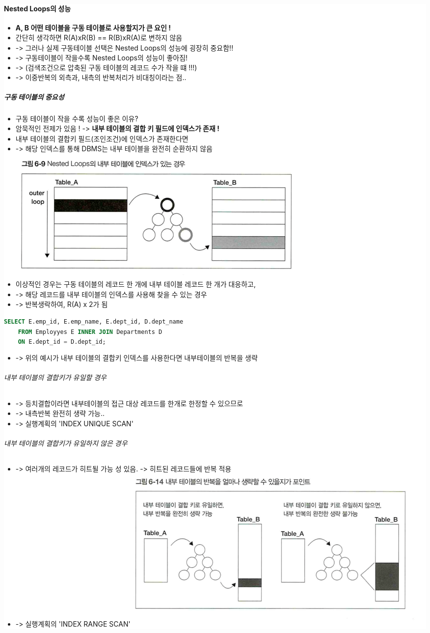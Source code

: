 #### Nested Loops의 성능
- **A, B 어떤 테이블을 구동 테이블로 사용할지가 큰 요인 !**
- 간단히 생각하면 R(A)xR(B) == R(B)xR(A)로 변하지 않음
- -> 그러나 실제 구동테이블 선택은 Nested Loops의 성능에 굉장히 중요함!!
- -> 구동테이블이 작을수록 Nested Loops의 성능이 좋아짐! 
- -> (검색조건으로 압축된 구동 테이블의 레코드 수가 작을 떄 !!!)
- -> 이중반복의 외측과, 내측의 반복처리가 비대칭이라는 점.. 

##### 구동 테이블의 중요성
- 구동 테이블이 작을 수록 성능이 좋은 이유?
- 암묵적인 전제가 있음 ! -> **내부 테이블의 결합 키 필드에 인덱스가 존재 !**
- 내부 테이블의 결합키 필드(조인조건)에 인덱스가 존재한다면 
- -> 해당 인덱스를 통해 DBMS는 내부 테이블을 완전히 순환하지 않음
![](img/img_8.png)
- 이상적인 경우는 구동 테이블의 레코드 한 개에 내부 테이블 레코드 한 개가 대응하고,
- -> 해당 레코드를 내부 테이블의 인덱스를 사용해 찾을 수 있는 경우
- -> 반복생락하여, R(A) x 2가 됨

```sql
SELECT E.emp_id, E.emp_name, E.dept_id, D.dept_name
    FROM Employyes E INNER JOIN Departments D   
    ON E.dept_id = D.dept_id;
```
- -> 위의 예시가 내부 테이블의 결합키 인덱스를 사용한다면 내부테이블의 반복을 생략
###### 내부 테이블의 결합키가 유일할 경우 
- -> 등치결합이라면 내부테이블의 접근 대상 레코드를 한개로 한정할 수 있으므로
- -> 내측반복 완전히 생략 가능..
- -> 실행계획의 'INDEX UNIQUE SCAN'
###### 내부 테이블의 결합키가 유일하지 않은 경우
- -> 여러개의 레코드가 히트될 가능 성 있음. -> 히트된 레코드들에 반복 적용
- -> 실행계획의 'INDEX RANGE SCAN'
![](img/img_9.png)
